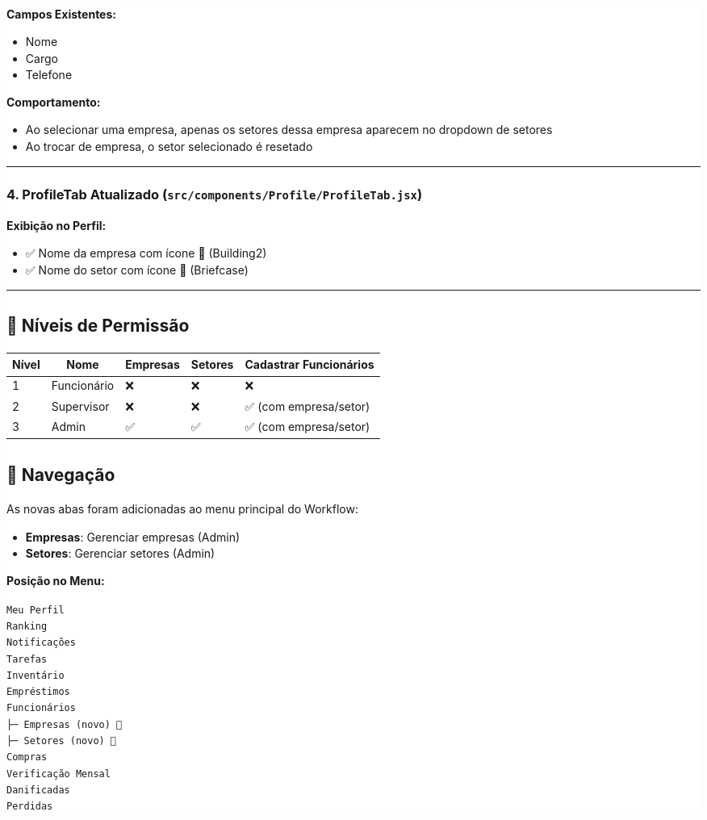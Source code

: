 **Campos Existentes:**
- Nome
- Cargo
- Telefone

**Comportamento:**
- Ao selecionar uma empresa, apenas os setores dessa empresa aparecem no dropdown de setores
- Ao trocar de empresa, o setor selecionado é resetado

---

### 4. ProfileTab Atualizado (`src/components/Profile/ProfileTab.jsx`)

**Exibição no Perfil:**
- ✅ Nome da empresa com ícone 🏢 (Building2)
- ✅ Nome do setor com ícone 💼 (Briefcase)

---

## 🔐 Níveis de Permissão

| Nível | Nome       | Empresas | Setores | Cadastrar Funcionários |
|-------|------------|----------|---------|------------------------|
| 1     | Funcionário| ❌       | ❌      | ❌                     |
| 2     | Supervisor | ❌       | ❌      | ✅ (com empresa/setor) |
| 3     | Admin      | ✅       | ✅      | ✅ (com empresa/setor) |

## 📱 Navegação

As novas abas foram adicionadas ao menu principal do Workflow:

- **Empresas**: Gerenciar empresas (Admin)
- **Setores**: Gerenciar setores (Admin)

**Posição no Menu:**
```
Meu Perfil
Ranking
Notificações
Tarefas
Inventário
Empréstimos
Funcionários
├─ Empresas (novo) 🏢
├─ Setores (novo) 💼
Compras
Verificação Mensal
Danificadas
Perdidas
```
